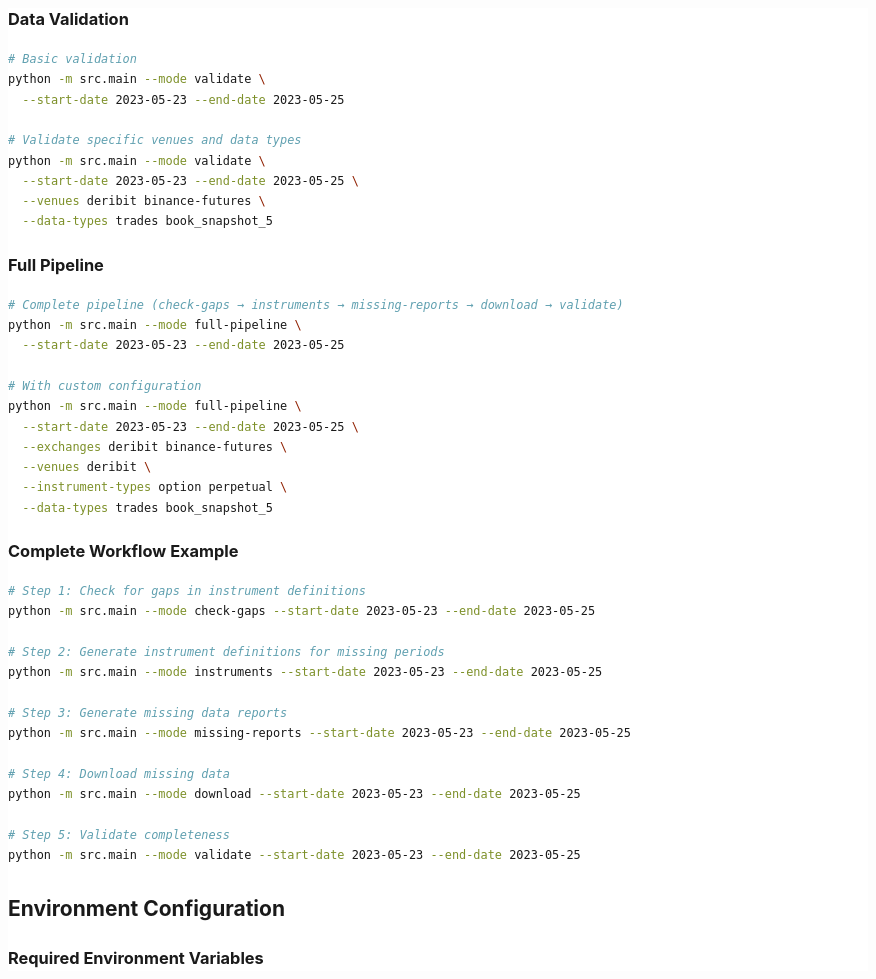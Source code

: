 ### Data Validation

```bash
# Basic validation
python -m src.main --mode validate \
  --start-date 2023-05-23 --end-date 2023-05-25

# Validate specific venues and data types
python -m src.main --mode validate \
  --start-date 2023-05-23 --end-date 2023-05-25 \
  --venues deribit binance-futures \
  --data-types trades book_snapshot_5
```

### Full Pipeline

```bash
# Complete pipeline (check-gaps → instruments → missing-reports → download → validate)
python -m src.main --mode full-pipeline \
  --start-date 2023-05-23 --end-date 2023-05-25

# With custom configuration
python -m src.main --mode full-pipeline \
  --start-date 2023-05-23 --end-date 2023-05-25 \
  --exchanges deribit binance-futures \
  --venues deribit \
  --instrument-types option perpetual \
  --data-types trades book_snapshot_5
```

### Complete Workflow Example

```bash
# Step 1: Check for gaps in instrument definitions
python -m src.main --mode check-gaps --start-date 2023-05-23 --end-date 2023-05-25

# Step 2: Generate instrument definitions for missing periods
python -m src.main --mode instruments --start-date 2023-05-23 --end-date 2023-05-25

# Step 3: Generate missing data reports
python -m src.main --mode missing-reports --start-date 2023-05-23 --end-date 2023-05-25

# Step 4: Download missing data
python -m src.main --mode download --start-date 2023-05-23 --end-date 2023-05-25

# Step 5: Validate completeness
python -m src.main --mode validate --start-date 2023-05-23 --end-date 2023-05-25
```

## Environment Configuration

### Required Environment Variables
